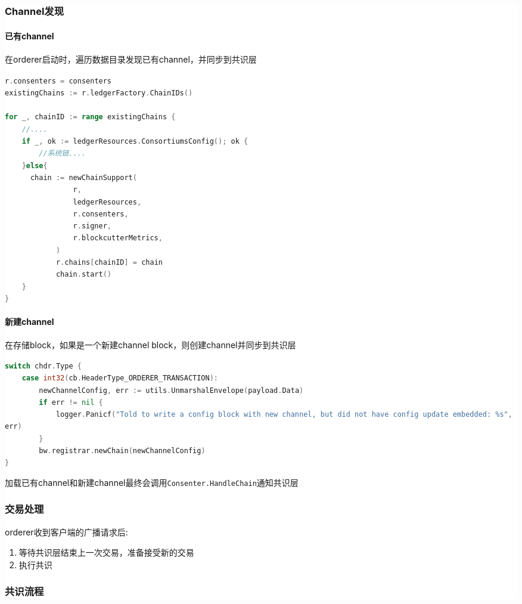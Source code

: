 ### Channel发现

#### 已有channel

在orderer启动时，遍历数据目录发现已有channel，并同步到共识层

```go
r.consenters = consenters
existingChains := r.ledgerFactory.ChainIDs()

for _, chainID := range existingChains {
    //....
    if _, ok := ledgerResources.ConsortiumsConfig(); ok {
        //系统链....
    }else{
      chain := newChainSupport(
                r,
                ledgerResources,
                r.consenters,
                r.signer,
                r.blockcutterMetrics,
            )
            r.chains[chainID] = chain
            chain.start()
    }
}
```

#### 新建channel

在存储block，如果是一个新建channel block，则创建channel并同步到共识层

```go
switch chdr.Type {
    case int32(cb.HeaderType_ORDERER_TRANSACTION):
        newChannelConfig, err := utils.UnmarshalEnvelope(payload.Data)
        if err != nil {
            logger.Panicf("Told to write a config block with new channel, but did not have config update embedded: %s", err)
        }
        bw.registrar.newChain(newChannelConfig)
}
```

加载已有channel和新建channel最终会调用`Consenter.HandleChain`通知共识层

### 交易处理

orderer收到客户端的广播请求后:

1. 等待共识层结束上一次交易，准备接受新的交易
2. 执行共识

### 共识流程
